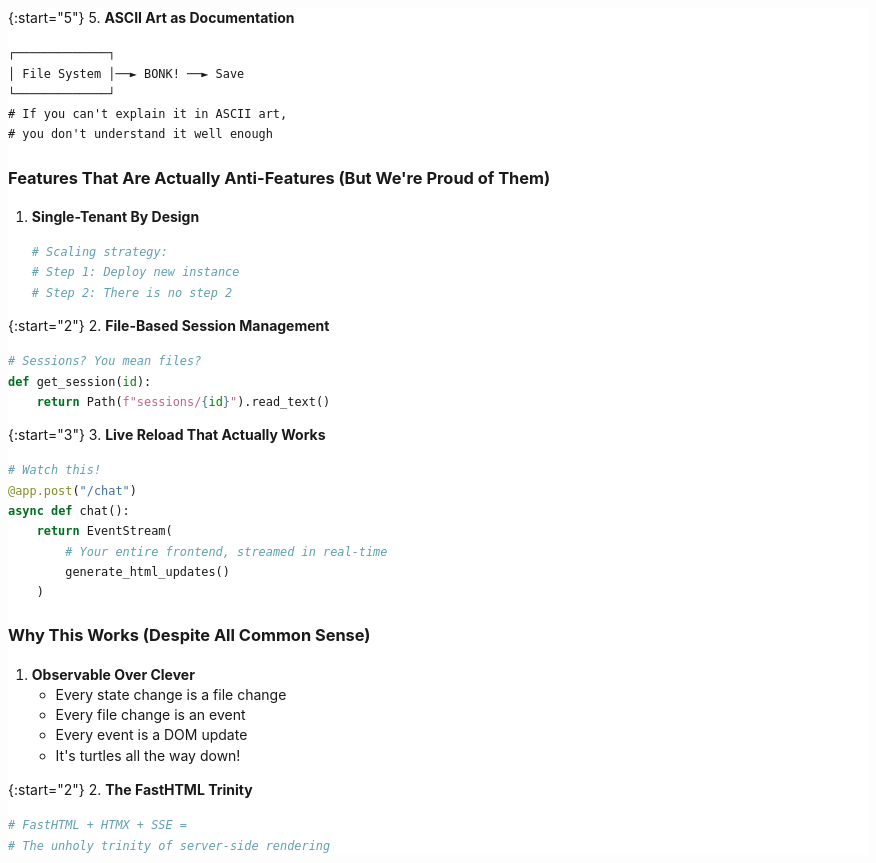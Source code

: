 {:start="5"}
5. **ASCII Art as Documentation**
   ```ascii
   ┌─────────────┐
   │ File System │──► BONK! ──► Save
   └─────────────┘
   # If you can't explain it in ASCII art, 
   # you don't understand it well enough
   ```

### Features That Are Actually Anti-Features (But We're Proud of Them)

1. **Single-Tenant By Design**
   ```python
   # Scaling strategy:
   # Step 1: Deploy new instance
   # Step 2: There is no step 2
   ```

{:start="2"}
2. **File-Based Session Management**
   ```python
   # Sessions? You mean files?
   def get_session(id):
       return Path(f"sessions/{id}").read_text()
   ```

{:start="3"}
3. **Live Reload That Actually Works**
   ```python
   # Watch this!
   @app.post("/chat")
   async def chat():
       return EventStream(
           # Your entire frontend, streamed in real-time
           generate_html_updates()
       )
   ```

### Why This Works (Despite All Common Sense)

1. **Observable Over Clever**
   - Every state change is a file change
   - Every file change is an event
   - Every event is a DOM update
   - It's turtles all the way down!

{:start="2"}
2. **The FastHTML Trinity**
   ```python
   # FastHTML + HTMX + SSE = 
   # The unholy trinity of server-side rendering
   ```
